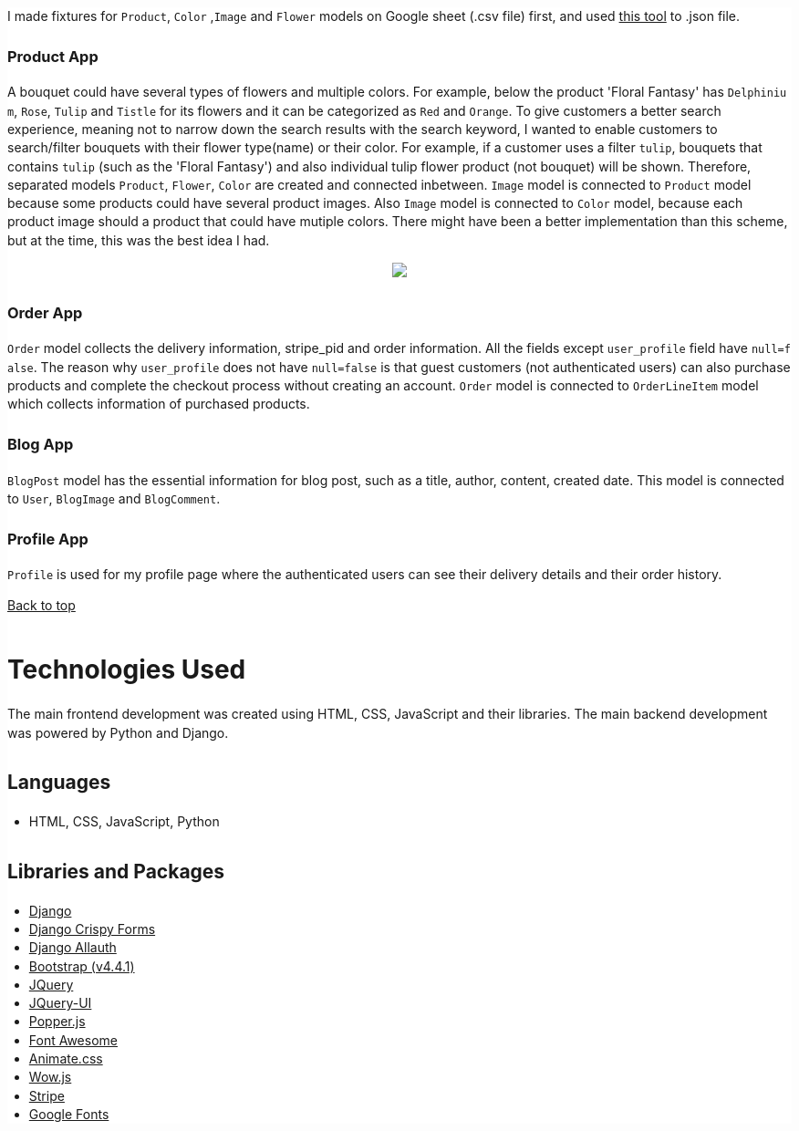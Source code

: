 I made fixtures for `Product`, `Color` ,`Image` and `Flower` models on Google sheet (.csv file) first, and used [this tool](https://json-csv.com/reverse) to .json file.

### Product App
A bouquet could have several types of flowers and multiple colors. For example, below the product 'Floral Fantasy' has `Delphinium`, `Rose`, `Tulip` and `Tistle` for its flowers and it can be categorized as `Red` and `Orange`. To give customers a better search experience, meaning not to narrow down the search results with the search keyword, I wanted to enable customers to search/filter bouquets with their flower type(name) or their color. For example, if a customer uses a filter `tulip`, bouquets that contains `tulip` (such as the 'Floral Fantasy') and also individual tulip flower product (not bouquet) will be shown. Therefore, separated models `Product`, `Flower`, `Color` are created and connected inbetween. `Image` model is connected to `Product` model because some products could have several product images. Also `Image` model is connected to `Color` model, because each product image should a product that could have mutiple colors. There might have been a better implementation than this scheme, but at the time, this was the best idea I had.
<p align="center"><img src = "https://raw.githubusercontent.com/AsunaMasuda/FloweryDays/master/readme_materials/Product_model.png" width=900></p>

### Order App
`Order` model collects the delivery information, stripe_pid and order information. All the fields except `user_profile` field have `null=false`. The reason why `user_profile` does not have `null=false` is that guest customers (not authenticated users) can also purchase products and complete the checkout process without creating an account. `Order` model is connected to `OrderLineItem` model which collects information of purchased products.

### Blog App
`BlogPost` model has the essential information for blog post, such as a title, author, content, created date. This model is connected to `User`, `BlogImage` and `BlogComment`.

### Profile App
`Profile` is used for my profile page where the authenticated users can see their delivery details and their order history.

<div><a href="#table-of-contents">Back to top</a></div>

# Technologies Used
The main frontend development was created using HTML, CSS, JavaScript and their libraries. The main backend development was powered by Python and Django.

## Languages
- HTML, CSS, JavaScript, Python

## Libraries and Packages
- [Django](https://www.djangoproject.com/)
- [Django Crispy Forms](https://django-crispy-forms.readthedocs.io/en/latest/)
- [Django Allauth](https://django-allauth.readthedocs.io/en/latest/installation.html)
- [Bootstrap (v4.4.1)](https://www.bootstrapcdn.com/)
- [JQuery](https://jquery.com/)
- [JQuery-UI](https://jqueryui.com/)
- [Popper.js](https://popper.js.org/)
- [Font Awesome](https://fontawesome.com/)
- [Animate.css](https://animate.style/)
- [Wow.js](https://www.delac.io/wow/)
- [Stripe](https://stripe.com/ie)
- [Google Fonts](https://fonts.google.com/)
